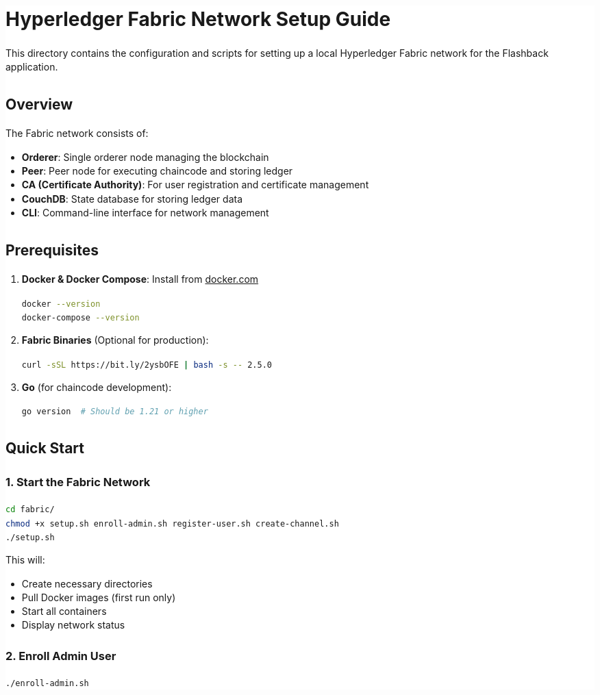 # Hyperledger Fabric Network Setup Guide

This directory contains the configuration and scripts for setting up a local Hyperledger Fabric network for the Flashback application.

## Overview

The Fabric network consists of:
- **Orderer**: Single orderer node managing the blockchain
- **Peer**: Peer node for executing chaincode and storing ledger
- **CA (Certificate Authority)**: For user registration and certificate management
- **CouchDB**: State database for storing ledger data
- **CLI**: Command-line interface for network management

## Prerequisites

1. **Docker & Docker Compose**: Install from [docker.com](https://docker.com)
   ```bash
   docker --version
   docker-compose --version
   ```

2. **Fabric Binaries** (Optional for production):
   ```bash
   curl -sSL https://bit.ly/2ysbOFE | bash -s -- 2.5.0
   ```

3. **Go** (for chaincode development):
   ```bash
   go version  # Should be 1.21 or higher
   ```

## Quick Start

### 1. Start the Fabric Network

```bash
cd fabric/
chmod +x setup.sh enroll-admin.sh register-user.sh create-channel.sh
./setup.sh
```

This will:
- Create necessary directories
- Pull Docker images (first run only)
- Start all containers
- Display network status

### 2. Enroll Admin User

```bash
./enroll-admin.sh
```
